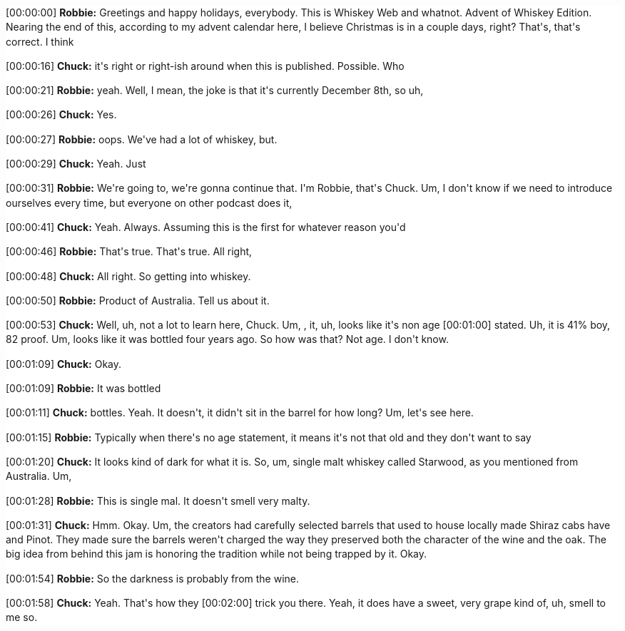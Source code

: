 [00:00:00] **Robbie:** Greetings and happy holidays, everybody. This is Whiskey
Web and whatnot. Advent of Whiskey Edition. Nearing the end of this, according
to my advent calendar here, I believe Christmas is in a couple days, right?
That's, that's correct. I think

[00:00:16] **Chuck:** it's right or right-ish around when this is published.
Possible. Who

[00:00:21] **Robbie:** yeah. Well, I mean, the joke is that it's currently
December 8th, so uh,

[00:00:26] **Chuck:** Yes.

[00:00:27] **Robbie:** oops. We've had a lot of whiskey, but.

[00:00:29] **Chuck:** Yeah. Just

[00:00:31] **Robbie:** We're going to, we're gonna continue that. I'm Robbie,
that's Chuck. Um, I don't know if we need to introduce ourselves every time, but
everyone on other podcast does it,

[00:00:41] **Chuck:** Yeah. Always. Assuming this is the first for whatever
reason you'd

[00:00:46] **Robbie:** That's true. That's true. All right,

[00:00:48] **Chuck:** All right. So getting into whiskey.

[00:00:50] **Robbie:** Product of Australia. Tell us about it.

[00:00:53] **Chuck:** Well, uh, not a lot to learn here, Chuck. Um, , it, uh,
looks like it's non age [00:01:00] stated. Uh, it is 41% boy, 82 proof. Um,
looks like it was bottled four years ago. So how was that? Not age. I don't
know.

[00:01:09] **Chuck:** Okay.

[00:01:09] **Robbie:** It was bottled

[00:01:11] **Chuck:** bottles. Yeah. It doesn't, it didn't sit in the barrel for
how long? Um, let's see here.

[00:01:15] **Robbie:** Typically when there's no age statement, it means it's
not that old and they don't want to say

[00:01:20] **Chuck:** It looks kind of dark for what it is. So, um, single malt
whiskey called Starwood, as you mentioned from Australia. Um,

[00:01:28] **Robbie:** This is single mal. It doesn't smell very malty.

[00:01:31] **Chuck:** Hmm. Okay. Um, the creators had carefully selected barrels
that used to house locally made Shiraz cabs have and Pinot. They made sure the
barrels weren't charged the way they preserved both the character of the wine
and the oak. The big idea from behind this jam is honoring the tradition while
not being trapped by it. Okay.

[00:01:54] **Robbie:** So the darkness is probably from the wine.

[00:01:58] **Chuck:** Yeah. That's how they [00:02:00] trick you there. Yeah, it
does have a sweet, very grape kind of, uh, smell to me so.
